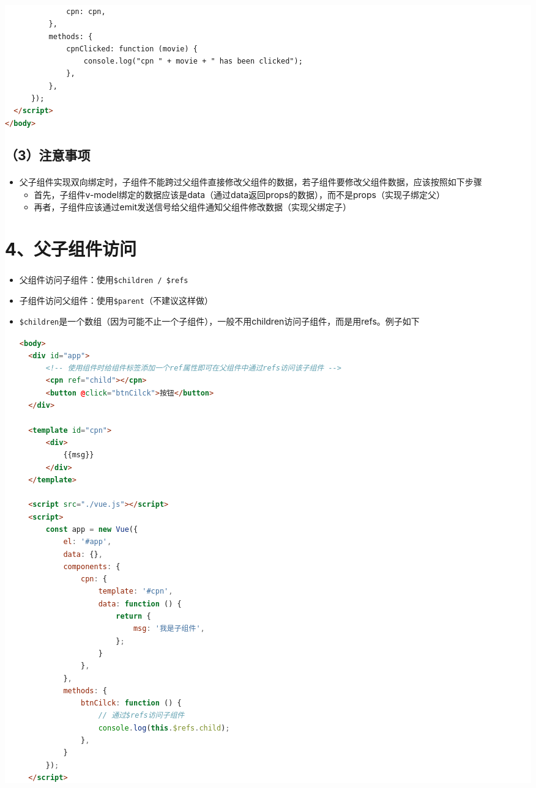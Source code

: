   ```html
  				cpn: cpn,
  			},
  			methods: {
  				cpnClicked: function (movie) {
  					console.log("cpn " + movie + " has been clicked");
  				},
  			},
  		});
  	</script>
  </body>
  ```


## （3）注意事项

- 父子组件实现双向绑定时，子组件不能跨过父组件直接修改父组件的数据，若子组件要修改父组件数据，应该按照如下步骤
  - 首先，子组件v-model绑定的数据应该是data（通过data返回props的数据），而不是props（实现子绑定父）
  - 再者，子组件应该通过emit发送信号给父组件通知父组件修改数据（实现父绑定子）

# 4、父子组件访问

- 父组件访问子组件：使用`$children / $refs`

- 子组件访问父组件：使用`$parent`（不建议这样做）

- `$children`是一个数组（因为可能不止一个子组件），一般不用children访问子组件，而是用refs。例子如下

  ```html
  <body>
  	<div id="app">
  		<!-- 使用组件时给组件标签添加一个ref属性即可在父组件中通过refs访问该子组件 -->
  		<cpn ref="child"></cpn>
  		<button @click="btnCilck">按钮</button>
  	</div>
  
  	<template id="cpn">
  		<div>
  			{{msg}}
  		</div>
  	</template>
  
  	<script src="./vue.js"></script>
  	<script>
  		const app = new Vue({
  			el: '#app',
  			data: {},
  			components: {
  				cpn: {
  					template: '#cpn',
  					data: function () {
  						return {
  							msg: '我是子组件',
  						};
  					}
  				},
  			},
  			methods: {
  				btnCilck: function () {
  					// 通过$refs访问子组件
  					console.log(this.$refs.child);
  				},
  			}
  		});
  	</script>
  ```